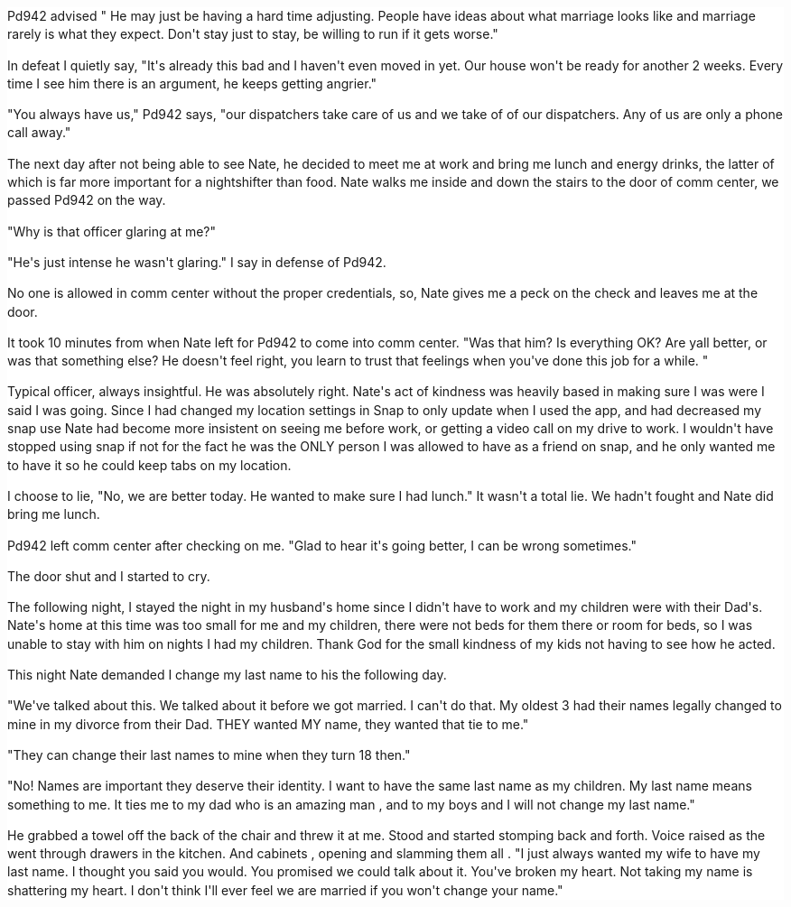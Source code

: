 Pd942 advised " He may just be having a hard time adjusting. People have ideas about what marriage looks like and marriage rarely is what they expect. Don't stay just to stay, be willing to run if it gets worse."
 
In defeat I quietly say, "It's already this bad and I haven't even moved in yet. Our house won't be ready for another 2 weeks. Every time I see him there is an argument, he keeps getting angrier."

"You always have us," Pd942 says, "our dispatchers take care of us and we take of of our dispatchers. Any of us are only a phone call away."

The next day after not being able to see Nate, he decided to meet me at work and bring me lunch and energy drinks, the latter of which is far more important for a nightshifter than food. Nate walks me inside and down the stairs to the door of comm center, we passed Pd942 on the way. 

"Why is that officer glaring at me?"

"He's just intense he wasn't glaring." I say in defense of Pd942.

No one is allowed in comm center without the proper credentials, so, Nate gives me a peck on the check and leaves me at the door.

It took 10 minutes from when Nate left for Pd942 to come into comm center. "Was that him? Is everything OK? Are yall better, or was that something else? He doesn't feel right, you learn to trust that feelings when you've done this job for a while. "

Typical officer, always insightful. He was absolutely right. Nate's act of kindness was heavily based in making sure I was were I said I was going. Since I had changed my location settings in Snap to only update when I used the app, and had decreased my snap use Nate had become more insistent on seeing me before work, or getting a video call on my drive to work. I wouldn't have stopped using snap if not for the fact he was the ONLY person I was allowed to have as a friend on snap, and he only wanted me to have it so he could keep tabs on my location.

I choose to lie, "No, we are better today. He wanted to make sure I had lunch." It wasn't a total lie. We hadn't fought and Nate did bring me lunch.

Pd942 left comm center after checking on me. "Glad to hear it's going better, I can be wrong sometimes." 

The door shut and I started to cry.

The following night, I stayed the night in my husband's home since I didn't have to work and my children were with their Dad's. Nate's home at this time  was too small for me and my children, there were not beds for them there or room for beds, so I was unable to stay with him on nights I had my children. Thank God for the small kindness of my kids not having to see how he acted.

This night Nate demanded I change my last name to his the following day.

"We've talked about this. We talked about it before we got married. I can't do that. My oldest 3 had their names legally changed to mine in my divorce from their Dad. THEY wanted MY name, they wanted that tie to me."

"They can change their last names to mine when they turn 18 then."

"No! Names are important they deserve their identity. I want to have the same last name as my children. My last name means something to me. It ties me to my dad who is an amazing man , and to my boys and I will not change my last name." 

He grabbed a towel off the back of the chair and threw it at me. Stood and started stomping back and forth. Voice raised as the went through drawers in the kitchen. And cabinets , opening and slamming them all . "I just always wanted my wife to have my last name. I thought you said you would. You promised we could talk about it. You've broken my heart. Not taking my name is shattering my heart. I don't think I'll ever feel we are married if you won't change your name."
